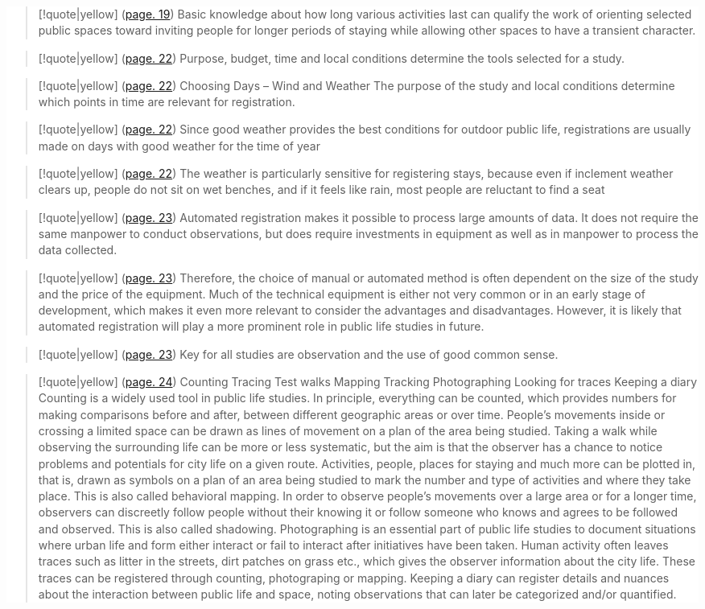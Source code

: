 > [!quote|yellow] ([page. 19](zotero://open-pdf/library/items/AL9UCLNH?page=19&annotation=Z4EVSVDE))
> Basic knowledge about how long various activities last can qualify the work of orienting selected public spaces toward inviting people for longer periods of staying while allowing other spaces to have a transient character. 

> [!quote|yellow] ([page. 22](zotero://open-pdf/library/items/AL9UCLNH?page=22&annotation=NMCMSJEQ))
> Purpose, budget, time and local conditions determine the tools selected for a study. 

> [!quote|yellow] ([page. 22](zotero://open-pdf/library/items/AL9UCLNH?page=22&annotation=2QN5YAE2))
> Choosing Days – Wind and Weather The purpose of the study and local conditions determine which points in time are relevant for registration. 

> [!quote|yellow] ([page. 22](zotero://open-pdf/library/items/AL9UCLNH?page=22&annotation=VL4PFKNV))
> Since good weather provides the best conditions for outdoor public life, registrations are usually made on days with good weather for the time of year 

> [!quote|yellow] ([page. 22](zotero://open-pdf/library/items/AL9UCLNH?page=22&annotation=VDTVF3JR))
> The weather is particularly sensitive for registering stays, because even if inclement weather clears up, people do not sit on wet benches, and if it feels like rain, most people are reluctant to find a seat 

> [!quote|yellow] ([page. 23](zotero://open-pdf/library/items/AL9UCLNH?page=23&annotation=4FAXICID))
> Automated registration makes it possible to process large amounts of data. It does not require the same manpower to conduct observations, but does require investments in equipment as well as in manpower to process the data collected. 

> [!quote|yellow] ([page. 23](zotero://open-pdf/library/items/AL9UCLNH?page=23&annotation=WK26FKAA))
> Therefore, the choice of manual or automated method is often dependent on the size of the study and the price of the equipment. Much of the technical equipment is either not very common or in an early stage of development, which makes it even more relevant to consider the advantages and disadvantages. However, it is likely that automated registration will play a more prominent role in public life studies in future. 

> [!quote|yellow] ([page. 23](zotero://open-pdf/library/items/AL9UCLNH?page=23&annotation=FTCFQ3NM))
> Key for all studies are observation and the use of good common sense. 

> [!quote|yellow] ([page. 24](zotero://open-pdf/library/items/AL9UCLNH?page=24&annotation=5CKPABJ7))
> Counting Tracing Test walks Mapping Tracking Photographing Looking for traces Keeping a diary Counting is a widely used tool in public life studies. In principle, everything can be counted, which provides numbers for making comparisons before and after, between different geographic areas or over time. People’s movements inside or crossing a limited space can be drawn as lines of movement on a plan of the area being studied. Taking a walk while observing the surrounding life can be more or less systematic, but the aim is that the observer has a chance to notice problems and potentials for city life on a given route. Activities, people, places for staying and much more can be plotted in, that is, drawn as symbols on a plan of an area being studied to mark the number and type of activities and where they take place. This is also called behavioral mapping. In order to observe people’s movements over a large area or for a longer time, observers can discreetly follow people without their knowing it or follow someone who knows and agrees to be followed and observed. This is also called shadowing. Photographing is an essential part of public life studies to document situations where urban life and form either interact or fail to interact after initiatives have been taken. Human activity often leaves traces such as litter in the streets, dirt patches on grass etc., which gives the observer information about the city life. These traces can be registered through counting, photograping or mapping. Keeping a diary can register details and nuances about the interaction between public life and space, noting observations that can later be categorized and/or quantified. 
